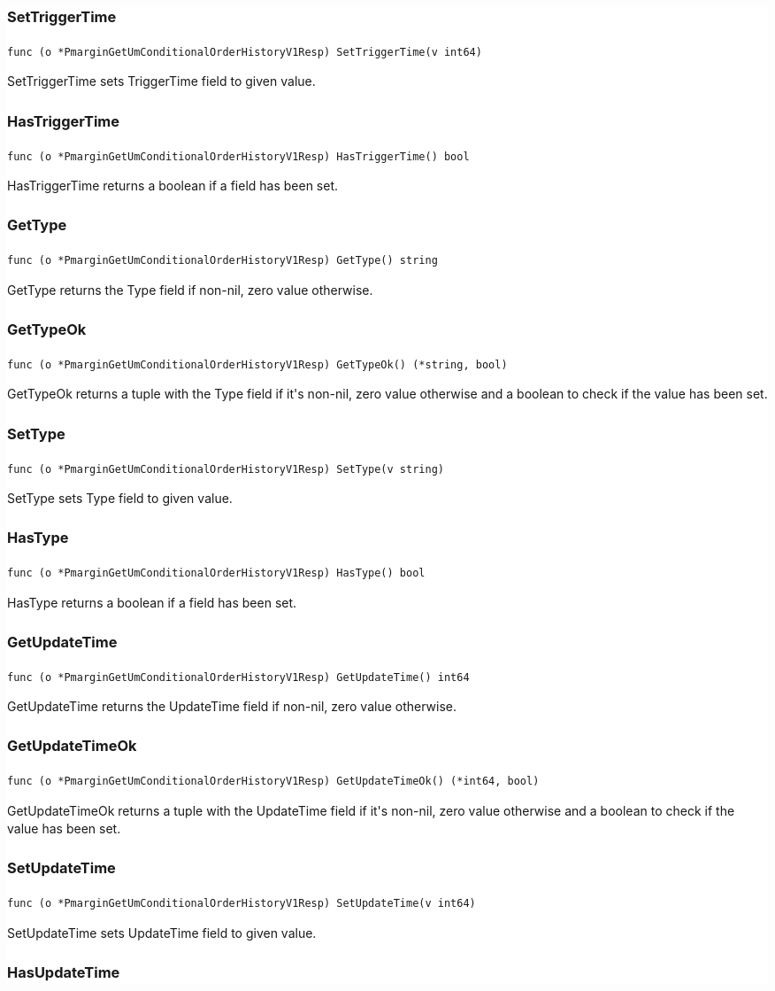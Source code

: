 ### SetTriggerTime

`func (o *PmarginGetUmConditionalOrderHistoryV1Resp) SetTriggerTime(v int64)`

SetTriggerTime sets TriggerTime field to given value.

### HasTriggerTime

`func (o *PmarginGetUmConditionalOrderHistoryV1Resp) HasTriggerTime() bool`

HasTriggerTime returns a boolean if a field has been set.

### GetType

`func (o *PmarginGetUmConditionalOrderHistoryV1Resp) GetType() string`

GetType returns the Type field if non-nil, zero value otherwise.

### GetTypeOk

`func (o *PmarginGetUmConditionalOrderHistoryV1Resp) GetTypeOk() (*string, bool)`

GetTypeOk returns a tuple with the Type field if it's non-nil, zero value otherwise
and a boolean to check if the value has been set.

### SetType

`func (o *PmarginGetUmConditionalOrderHistoryV1Resp) SetType(v string)`

SetType sets Type field to given value.

### HasType

`func (o *PmarginGetUmConditionalOrderHistoryV1Resp) HasType() bool`

HasType returns a boolean if a field has been set.

### GetUpdateTime

`func (o *PmarginGetUmConditionalOrderHistoryV1Resp) GetUpdateTime() int64`

GetUpdateTime returns the UpdateTime field if non-nil, zero value otherwise.

### GetUpdateTimeOk

`func (o *PmarginGetUmConditionalOrderHistoryV1Resp) GetUpdateTimeOk() (*int64, bool)`

GetUpdateTimeOk returns a tuple with the UpdateTime field if it's non-nil, zero value otherwise
and a boolean to check if the value has been set.

### SetUpdateTime

`func (o *PmarginGetUmConditionalOrderHistoryV1Resp) SetUpdateTime(v int64)`

SetUpdateTime sets UpdateTime field to given value.

### HasUpdateTime
